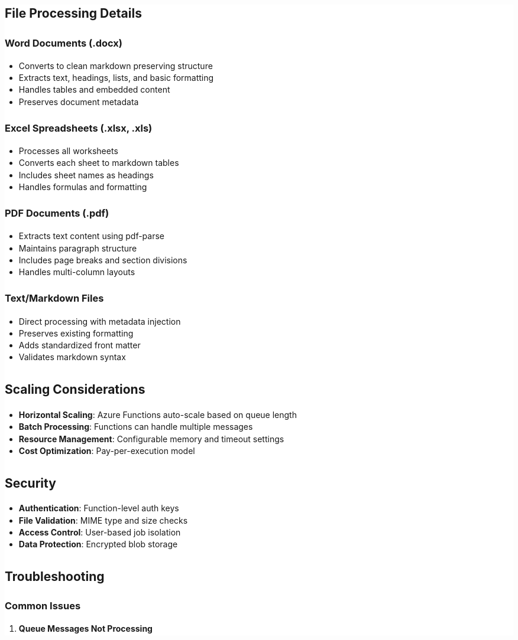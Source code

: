 ## File Processing Details

### Word Documents (.docx)

- Converts to clean markdown preserving structure
- Extracts text, headings, lists, and basic formatting
- Handles tables and embedded content
- Preserves document metadata

### Excel Spreadsheets (.xlsx, .xls)

- Processes all worksheets
- Converts each sheet to markdown tables
- Includes sheet names as headings
- Handles formulas and formatting

### PDF Documents (.pdf)

- Extracts text content using pdf-parse
- Maintains paragraph structure
- Includes page breaks and section divisions
- Handles multi-column layouts

### Text/Markdown Files

- Direct processing with metadata injection
- Preserves existing formatting
- Adds standardized front matter
- Validates markdown syntax

## Scaling Considerations

- **Horizontal Scaling**: Azure Functions auto-scale based on queue length
- **Batch Processing**: Functions can handle multiple messages
- **Resource Management**: Configurable memory and timeout settings
- **Cost Optimization**: Pay-per-execution model

## Security

- **Authentication**: Function-level auth keys
- **File Validation**: MIME type and size checks
- **Access Control**: User-based job isolation
- **Data Protection**: Encrypted blob storage

## Troubleshooting

### Common Issues

1. **Queue Messages Not Processing**

